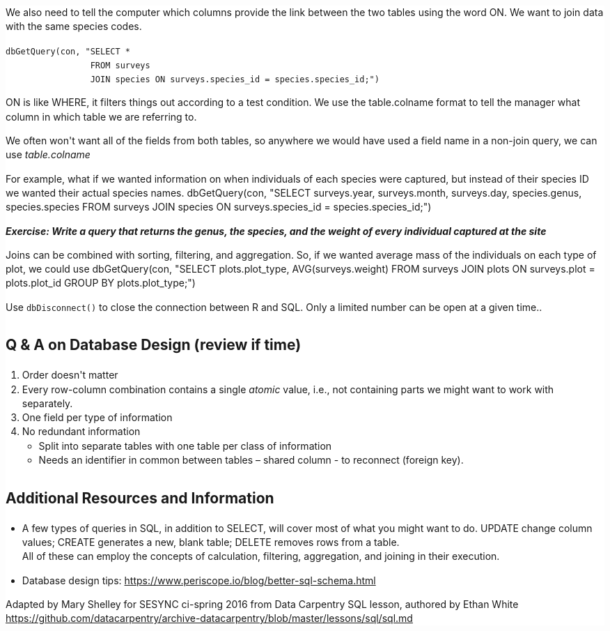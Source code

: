 We also need to tell the computer which columns provide the link between the two
tables using the word ON.  We want to join data with the same
species codes.

    dbGetQuery(con, "SELECT *
                     FROM surveys
                     JOIN species ON surveys.species_id = species.species_id;")

ON is like WHERE, it filters things out according to a test condition.  We use
the table.colname format to tell the manager what column in which table we are
referring to.

We often won't want all of the fields from both tables, so anywhere we would
have used a field name in a non-join query, we can use *table.colname*

For example, what if we wanted information on when individuals of each
species were captured, but instead of their species ID we wanted their
actual species names.
	dbGetQuery(con,
		"SELECT surveys.year, surveys.month, surveys.day, species.genus, species.species
		FROM surveys
		JOIN species ON surveys.species_id = species.species_id;")

***Exercise: Write a query that returns the genus, the species, and the weight
   of every individual captured at the site***

Joins can be combined with sorting, filtering, and aggregation.  So, if we
wanted average mass of the individuals on each type of plot, we could use
	dbGetQuery(con, 
		"SELECT plots.plot_type, AVG(surveys.weight)
		FROM surveys
		JOIN plots
		ON surveys.plot = plots.plot_id
		GROUP BY plots.plot_type;")
	
Use ```dbDisconnect()``` to close the connection between R and SQL. Only a limited number can be open at a given time..	
	





Q & A on Database Design (review if time)
-----------------------------------------

1. Order doesn't matter
2. Every row-column combination contains a single *atomic* value, i.e., not
   containing parts we might want to work with separately.
3. One field per type of information
4. No redundant information
     * Split into separate tables with one table per class of information
	 * Needs an identifier in common between tables – shared column - to
       reconnect (foreign key).
	   
Additional Resources and Information
------------------------------------
* A few types of queries in SQL, in addition to SELECT, will cover most of what you might want to do.
  UPDATE change column values; CREATE generates  a new, blank table; DELETE removes rows from a table. 	   
  All of these can employ the concepts of calculation, filtering, aggregation, and joining in their execution.
 
* Database design tips: https://www.periscope.io/blog/better-sql-schema.html
 
	   
Adapted by Mary Shelley for SESYNC ci-spring 2016 from Data Carpentry SQL lesson, authored by Ethan White
https://github.com/datacarpentry/archive-datacarpentry/blob/master/lessons/sql/sql.md
